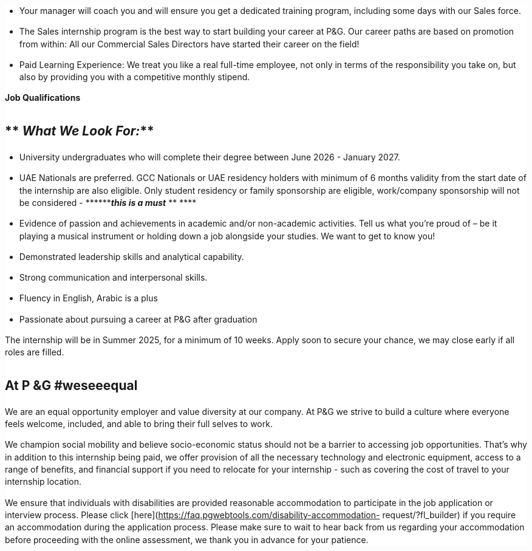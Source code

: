   * Your manager will coach you and will ensure you get a dedicated training program, including some days with our Sales force.

  * The Sales internship program is the best way to start building your career at P&G. Our career paths are based on promotion from within: All our Commercial Sales Directors have started their career on the field!

  * Paid Learning Experience: We treat you like a real full-time employee, not only in terms of the responsibility you take on, but also by providing you with a competitive monthly stipend.

**Job Qualifications**

## ** _What We Look For:_**

  * University undergraduates who will complete their degree between June 2026 - January 2027.

  * UAE Nationals are preferred. GCC Nationals or UAE residency holders with minimum of 6 months validity from the start date of the internship are also eligible. Only student residency or family sponsorship are eligible, work/company sponsorship will not be considered - **********_this is a must_**** ** ****

  * Evidence of passion and achievements in academic and/or non-academic activities. Tell us what you’re proud of – be it playing a musical instrument or holding down a job alongside your studies. We want to get to know you!

  * Demonstrated leadership skills and analytical capability.

  * Strong communication and interpersonal skills.

  * Fluency in English, Arabic is a plus

  * Passionate about pursuing a career at P&G after graduation

The internship will be in Summer 2025, for a minimum of 10 weeks. Apply soon
to secure your chance, we may close early if all roles are filled.

## **At P &G #weseeequal**

We are an equal opportunity employer and value diversity at our company. At
P&G we strive to build a culture where everyone feels welcome, included, and
able to bring their full selves to work.

We champion social mobility and believe socio-economic status should not be a
barrier to accessing job opportunities. That’s why in addition to this
internship being paid, we offer provision of all the necessary technology and
electronic equipment, access to a range of benefits, and financial support if
you need to relocate for your internship - such as covering the cost of travel
to your internship location.

We ensure that individuals with disabilities are provided reasonable
accommodation to participate in the job application or interview process.
Please click [here](https://faq.pgwebtools.com/disability-accommodation-
request/?fl_builder) if you require an accommodation during the application
process. Please make sure to wait to hear back from us regarding your
accommodation before proceeding with the online assessment, we thank you in
advance for your patience.
